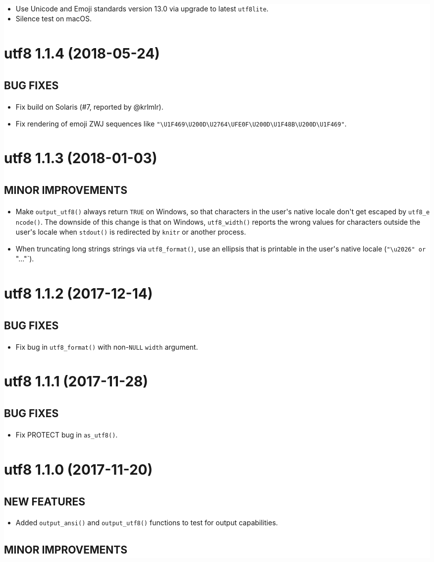 - Use Unicode and Emoji standards version 13.0 via upgrade to latest `utf8lite`.
- Silence test on macOS.


# utf8 1.1.4 (2018-05-24)

## BUG FIXES

- Fix build on Solaris (#7, reported by @krlmlr).

- Fix rendering of emoji ZWJ sequences like `"\U1F469\U200D\U2764\UFE0F\U200D\U1F48B\U200D\U1F469"`.


# utf8 1.1.3 (2018-01-03)

## MINOR IMPROVEMENTS

- Make `output_utf8()` always return `TRUE` on Windows, so that characters in the user's native locale don't get escaped by `utf8_encode()`. The downside of this change is that on Windows, `utf8_width()` reports the wrong values for characters outside the user's locale when `stdout()` is redirected by `knitr` or another process.

- When truncating long strings strings via `utf8_format()`, use an ellipsis that is printable in the user's native locale (`"\u2026" or `"..."`).


# utf8 1.1.2 (2017-12-14)

## BUG FIXES

- Fix bug in `utf8_format()` with non-`NULL` `width` argument.


# utf8 1.1.1 (2017-11-28)

## BUG FIXES

- Fix PROTECT bug in `as_utf8()`.


# utf8 1.1.0 (2017-11-20)

## NEW FEATURES

- Added `output_ansi()` and `output_utf8()` functions to test for output capabilities.

## MINOR IMPROVEMENTS

